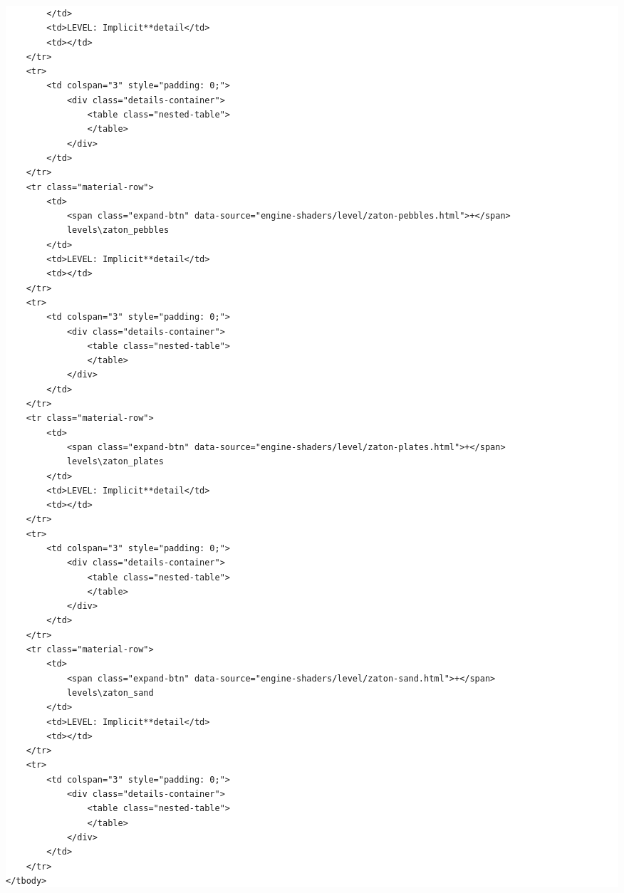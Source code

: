             </td>
            <td>LEVEL: Implicit**detail</td>
            <td></td>
        </tr>
        <tr>
            <td colspan="3" style="padding: 0;">
                <div class="details-container">
                    <table class="nested-table">
                    </table>
                </div>
            </td>
        </tr>
        <tr class="material-row">
            <td>
                <span class="expand-btn" data-source="engine-shaders/level/zaton-pebbles.html">+</span>
                levels\zaton_pebbles
            </td>
            <td>LEVEL: Implicit**detail</td>
            <td></td>
        </tr>
        <tr>
            <td colspan="3" style="padding: 0;">
                <div class="details-container">
                    <table class="nested-table">
                    </table>
                </div>
            </td>
        </tr>
        <tr class="material-row">
            <td>
                <span class="expand-btn" data-source="engine-shaders/level/zaton-plates.html">+</span>
                levels\zaton_plates
            </td>
            <td>LEVEL: Implicit**detail</td>
            <td></td>
        </tr>
        <tr>
            <td colspan="3" style="padding: 0;">
                <div class="details-container">
                    <table class="nested-table">
                    </table>
                </div>
            </td>
        </tr>
        <tr class="material-row">
            <td>
                <span class="expand-btn" data-source="engine-shaders/level/zaton-sand.html">+</span>
                levels\zaton_sand
            </td>
            <td>LEVEL: Implicit**detail</td>
            <td></td>
        </tr>
        <tr>
            <td colspan="3" style="padding: 0;">
                <div class="details-container">
                    <table class="nested-table">
                    </table>
                </div>
            </td>
        </tr>
    </tbody>
</table>
